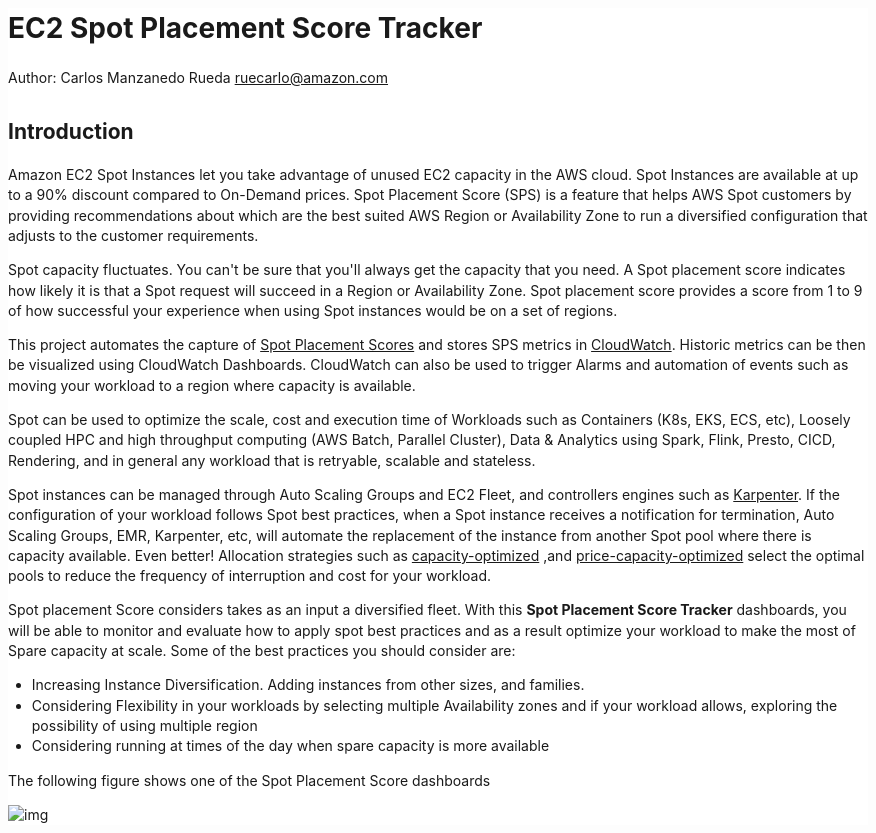 # EC2 Spot Placement Score Tracker
Author: Carlos Manzanedo Rueda <ruecarlo@amazon.com>

## Introduction 
Amazon EC2 Spot Instances let you take advantage of unused EC2 capacity in the AWS cloud. 
Spot Instances are available at up to a 90% discount compared to On-Demand prices. 
Spot Placement Score (SPS) is a feature that helps AWS Spot customers by providing 
recommendations about which are the best suited AWS Region or Availability Zone
to run a diversified configuration that adjusts to the customer requirements.

Spot capacity fluctuates. You can't be sure that you'll always get the capacity that you need.
A Spot placement score indicates how likely it is that a Spot request will succeed
in a Region or Availability Zone. Spot placement score provides a score from 1 to 9 
of how successful your experience when using Spot instances would be on a set of regions.

This project automates the capture of [Spot Placement Scores](https://docs.aws.amazon.com/AWSEC2/latest/UserGuide/spot-placement-score.html)
and stores SPS metrics in [CloudWatch](https://aws.amazon.com/cloudwatch/). Historic metrics
can be then be visualized using CloudWatch Dashboards. CloudWatch can also be used to trigger
Alarms and automation of events such as moving your workload to a region where capacity is available.

Spot can be used to optimize the scale, cost and execution time of Workloads such as 
Containers (K8s, EKS, ECS, etc), Loosely coupled HPC and high throughput computing (AWS Batch, 
Parallel Cluster), Data & Analytics using Spark, Flink, Presto, CICD, Rendering, and in general 
any workload that is retryable, scalable and stateless. 

Spot instances can be managed through Auto Scaling Groups and EC2 Fleet, and controllers
engines such as [Karpenter](https://karpenter.sh/). If the configuration of your workload
follows Spot best practices, when a Spot instance receives a notification
for termination, Auto Scaling Groups, EMR, Karpenter, etc, will automate the replacement of the 
instance from another Spot pool where there is capacity available. Even better! Allocation strategies
such as [capacity-optimized](https://aws.amazon.com/blogs/aws/capacity-optimized-spot-instance-allocation-in-action-at-mobileye-and-skyscanner/) 
,and [price-capacity-optimized](https://aws.amazon.com/blogs/compute/introducing-price-capacity-optimized-allocation-strategy-for-ec2-spot-instances/)
select the optimal pools to reduce the frequency of interruption and cost for your workload.

Spot placement Score considers takes as an input a diversified fleet. With this **Spot Placement
Score Tracker** dashboards, you will be able to monitor and evaluate how to
apply spot best practices and as a result optimize your workload to make the most
of Spare capacity at scale. Some of the best practices you should consider are:
* Increasing Instance Diversification. Adding instances from other sizes, and families. 
* Considering Flexibility in your workloads by selecting multiple Availability zones and
if your workload allows, exploring the possibility of using multiple region
* Considering running at times of the day when spare capacity is more available 

The following figure shows one of the Spot Placement Score dashboards

![img](/docs/spot-placement-score.png)

